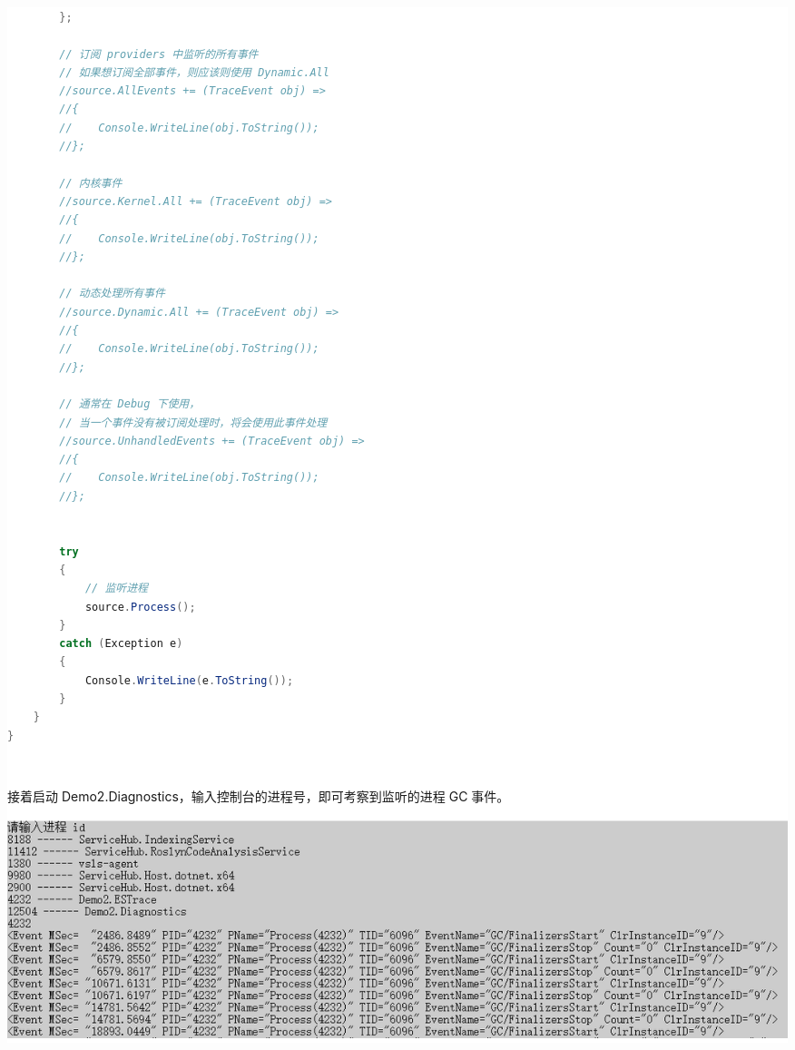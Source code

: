 ```csharp
		};

		// 订阅 providers 中监听的所有事件
		// 如果想订阅全部事件，则应该则使用 Dynamic.All
		//source.AllEvents += (TraceEvent obj) =>
		//{
		//    Console.WriteLine(obj.ToString());
		//};

		// 内核事件
		//source.Kernel.All += (TraceEvent obj) =>
		//{
		//    Console.WriteLine(obj.ToString());
		//};

		// 动态处理所有事件
		//source.Dynamic.All += (TraceEvent obj) =>
		//{
		//    Console.WriteLine(obj.ToString());
		//};

		// 通常在 Debug 下使用，
		// 当一个事件没有被订阅处理时，将会使用此事件处理
		//source.UnhandledEvents += (TraceEvent obj) =>
		//{
		//    Console.WriteLine(obj.ToString());
		//};


		try
		{
			// 监听进程
			source.Process();
		}
		catch (Exception e)
		{
			Console.WriteLine(e.ToString());
		}
	}
}
```



<br />

接着启动 Demo2.Diagnostics，输入控制台的进程号，即可考察到监听的进程 GC 事件。

![image-20231226205434863](images/image-20231226205434863-1710808936762-3.png)

